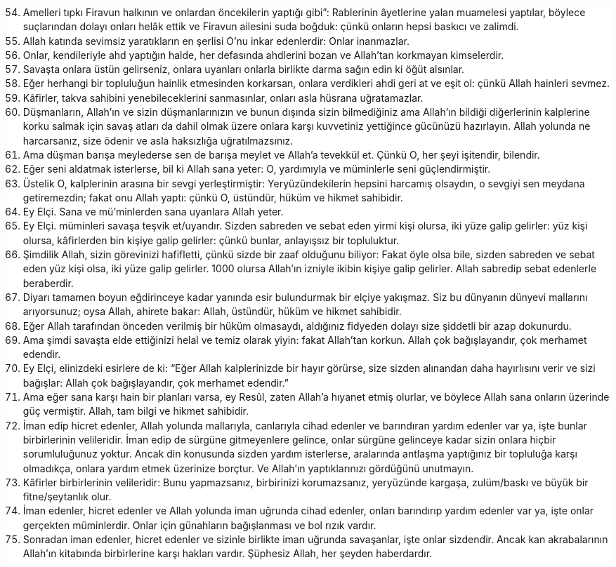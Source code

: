 54. Amelleri tıpkı Firavun halkının ve onlardan öncekilerin yaptığı gibi”: Rablerinin âyetlerine yalan muamelesi yaptılar, böylece suçlarından dolayı onları helâk ettik ve Firavun ailesini suda boğduk: çünkü onların hepsi baskıcı ve zalimdi.
55. Allah katında sevimsiz yaratıkların en şerlisi O’nu inkar edenlerdir: Onlar inanmazlar.
56. Onlar, kendileriyle ahd yaptığın halde, her defasında ahdlerini bozan ve Allah’tan korkmayan kimselerdir.
57. Savaşta onlara üstün gelirseniz, onlara uyanları onlarla birlikte darma sağın edin ki öğüt alsınlar.
58. Eğer herhangi bir topluluğun hainlik etmesinden korkarsan, onlara verdikleri ahdi geri at ve eşit ol: çünkü Allah hainleri sevmez.
59. Kâfirler, takva sahibini yenebileceklerini sanmasınlar, onları asla hüsrana uğratamazlar.
60. Düşmanların, Allah’ın ve sizin düşmanlarınızın ve bunun dışında sizin bilmediğiniz ama Allah’ın bildiği diğerlerinin kalplerine korku salmak için savaş atları da dahil olmak üzere onlara karşı kuvvetiniz yettiğince gücünüzü hazırlayın. Allah yolunda ne harcarsanız, size ödenir ve asla haksızlığa uğratılmazsınız.
61. Ama düşman barışa meylederse sen de barışa meylet ve Allah’a tevekkül et. Çünkü O, her şeyi işitendir, bilendir.
62. Eğer seni aldatmak isterlerse, bil ki Allah sana yeter: O, yardımıyla ve müminlerle seni güçlendirmiştir.
63. Üstelik O, kalplerinin arasına bir sevgi yerleştirmiştir: Yeryüzündekilerin hepsini harcamış olsaydın, o sevgiyi sen meydana getiremezdin; fakat onu Allah yaptı: çünkü O, üstündür, hüküm ve hikmet sahibidir.
64. Ey Elçi. Sana ve mü’minlerden sana uyanlara Allah yeter.
65. Ey Elçi. müminleri savaşa teşvik et/uyandır. Sizden sabreden ve sebat eden yirmi kişi olursa, iki yüze galip gelirler: yüz kişi olursa, kâfirlerden bin kişiye galip gelirler: çünkü bunlar, anlayışsız bir topluluktur.
66. Şimdilik Allah, sizin görevinizi hafifletti, çünkü sizde bir zaaf olduğunu biliyor: Fakat öyle olsa bile, sizden sabreden ve sebat eden yüz kişi olsa, iki yüze galip gelirler. 1000 olursa Allah’ın izniyle ikibin kişiye galip gelirler. Allah sabredip sebat edenlerle beraberdir.
67. Diyarı tamamen boyun eğdirinceye kadar yanında esir bulundurmak bir elçiye yakışmaz. Siz bu dünyanın dünyevi mallarını arıyorsunuz; oysa Allah, ahirete bakar: Allah, üstündür, hüküm ve hikmet sahibidir.
68. Eğer Allah tarafından önceden verilmiş bir hüküm olmasaydı, aldığınız fidyeden dolayı size şiddetli bir azap dokunurdu.
69. Ama şimdi savaşta elde ettiğinizi helal ve temiz olarak yiyin: fakat Allah’tan korkun. Allah çok bağışlayandır, çok merhamet edendir.
70. Ey Elçi, elinizdeki esirlere de ki: “Eğer Allah kalplerinizde bir hayır görürse, size sizden alınandan daha hayırlısını verir ve sizi bağışlar: Allah çok bağışlayandır, çok merhamet edendir.”
71. Ama eğer sana karşı hain bir planları varsa, ey Resûl, zaten Allah’a hıyanet etmiş olurlar, ve böylece Allah sana onların üzerinde güç vermiştir. Allah, tam bilgi ve hikmet sahibidir.
72. İman edip hicret edenler, Allah yolunda mallarıyla, canlarıyla cihad edenler ve barındıran yardım edenler var ya, işte bunlar birbirlerinin velileridir. İman edip de sürgüne gitmeyenlere gelince, onlar sürgüne gelinceye kadar sizin onlara hiçbir sorumluluğunuz yoktur. Ancak din konusunda sizden yardım isterlerse, aralarında antlaşma yaptığınız bir topluluğa karşı olmadıkça, onlara yardım etmek üzerinize borçtur. Ve Allah’ın yaptıklarınızı gördüğünü unutmayın.
73. Kâfirler birbirlerinin velileridir: Bunu yapmazsanız, birbirinizi korumazsanız, yeryüzünde kargaşa, zulüm/baskı ve büyük bir fitne/şeytanlık olur.
74. İman edenler, hicret edenler ve Allah yolunda iman uğrunda cihad edenler, onları barındırıp yardım edenler var ya, işte onlar gerçekten müminlerdir. Onlar için günahların bağışlanması ve bol rızık vardır.
75. Sonradan iman edenler, hicret edenler ve sizinle birlikte iman uğrunda savaşanlar, işte onlar sizdendir. Ancak kan akrabalarının Allah’ın kitabında birbirlerine karşı hakları vardır. Şüphesiz Allah, her şeyden haberdardır.
